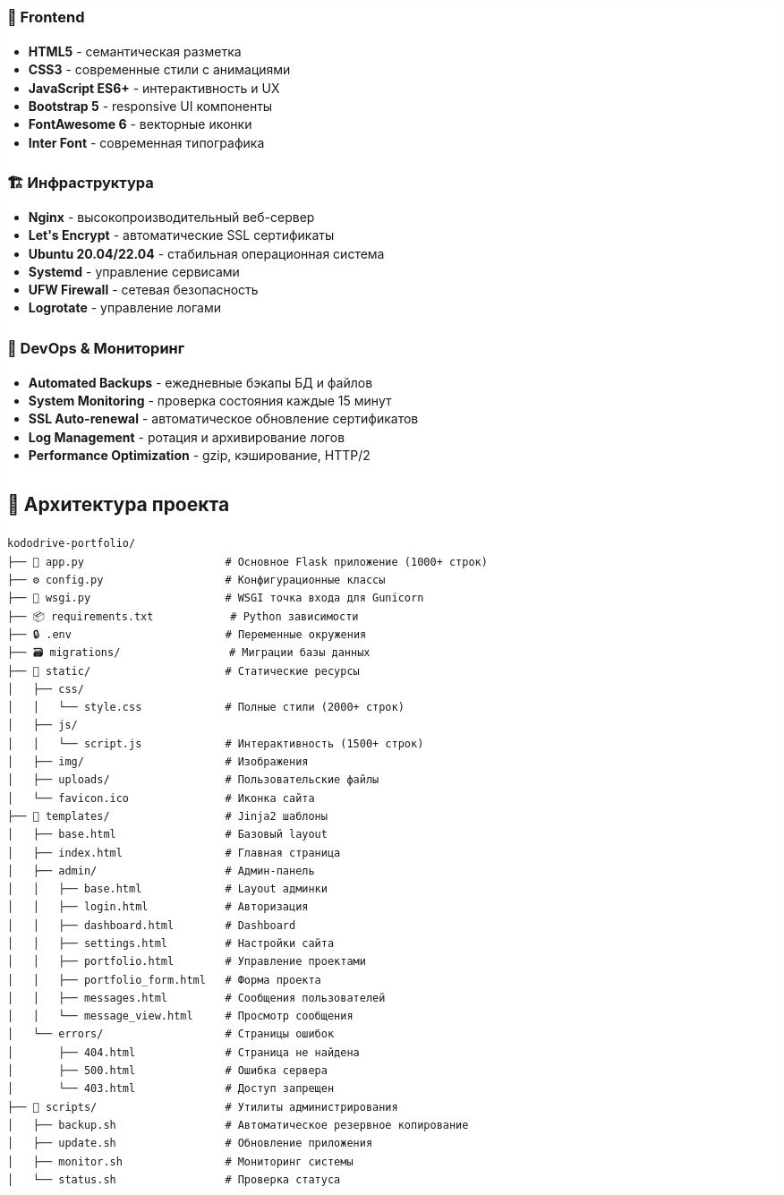 ### 🎨 Frontend
- **HTML5** - семантическая разметка
- **CSS3** - современные стили с анимациями
- **JavaScript ES6+** - интерактивность и UX
- **Bootstrap 5** - responsive UI компоненты
- **FontAwesome 6** - векторные иконки
- **Inter Font** - современная типографика

### 🏗️ Инфраструктура
- **Nginx** - высокопроизводительный веб-сервер
- **Let's Encrypt** - автоматические SSL сертификаты
- **Ubuntu 20.04/22.04** - стабильная операционная система
- **Systemd** - управление сервисами
- **UFW Firewall** - сетевая безопасность
- **Logrotate** - управление логами

### 🔧 DevOps & Мониторинг
- **Automated Backups** - ежедневные бэкапы БД и файлов
- **System Monitoring** - проверка состояния каждые 15 минут
- **SSL Auto-renewal** - автоматическое обновление сертификатов
- **Log Management** - ротация и архивирование логов
- **Performance Optimization** - gzip, кэширование, HTTP/2

## 📁 Архитектура проекта

```
kododrive-portfolio/
├── 🐍 app.py                      # Основное Flask приложение (1000+ строк)
├── ⚙️ config.py                   # Конфигурационные классы
├── 🚀 wsgi.py                     # WSGI точка входа для Gunicorn
├── 📦 requirements.txt            # Python зависимости
├── 🔒 .env                        # Переменные окружения
├── 🗃️ migrations/                 # Миграции базы данных
├── 🎨 static/                     # Статические ресурсы
│   ├── css/
│   │   └── style.css             # Полные стили (2000+ строк)
│   ├── js/
│   │   └── script.js             # Интерактивность (1500+ строк)
│   ├── img/                      # Изображения
│   ├── uploads/                  # Пользовательские файлы
│   └── favicon.ico               # Иконка сайта
├── 📄 templates/                  # Jinja2 шаблоны
│   ├── base.html                 # Базовый layout
│   ├── index.html                # Главная страница
│   ├── admin/                    # Админ-панель
│   │   ├── base.html             # Layout админки
│   │   ├── login.html            # Авторизация
│   │   ├── dashboard.html        # Dashboard
│   │   ├── settings.html         # Настройки сайта
│   │   ├── portfolio.html        # Управление проектами
│   │   ├── portfolio_form.html   # Форма проекта
│   │   ├── messages.html         # Сообщения пользователей
│   │   └── message_view.html     # Просмотр сообщения
│   └── errors/                   # Страницы ошибок
│       ├── 404.html              # Страница не найдена
│       ├── 500.html              # Ошибка сервера
│       └── 403.html              # Доступ запрещен
├── 📜 scripts/                    # Утилиты администрирования
│   ├── backup.sh                 # Автоматическое резервное копирование
│   ├── update.sh                 # Обновление приложения
│   ├── monitor.sh                # Мониторинг системы
│   └── status.sh                 # Проверка статуса
```